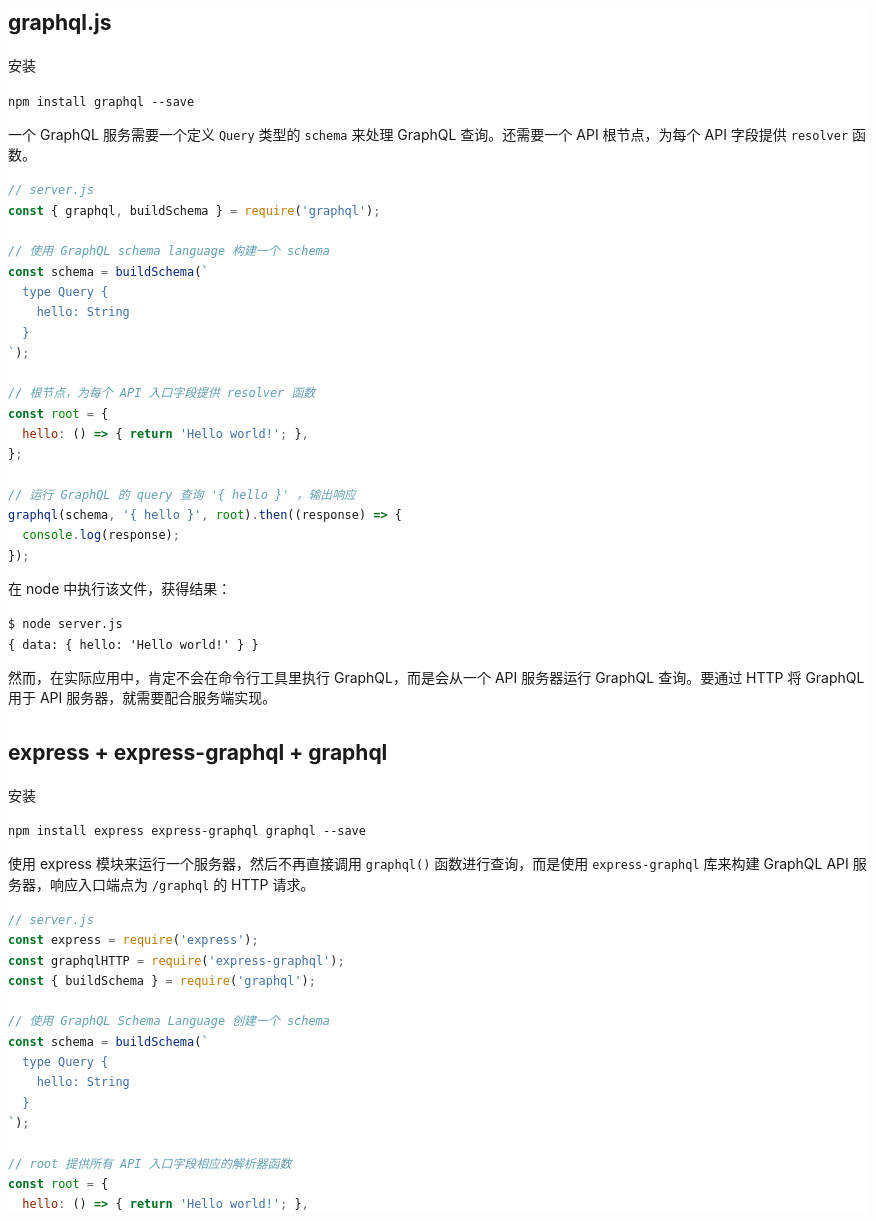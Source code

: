 ## graphql.js

安装

```shell
npm install graphql --save
```

一个 GraphQL 服务需要一个定义 `Query` 类型的 `schema` 来处理 GraphQL 查询。还需要一个 API 根节点，为每个 API 字段提供 `resolver` 函数。

```js
// server.js
const { graphql, buildSchema } = require('graphql');

// 使用 GraphQL schema language 构建一个 schema
const schema = buildSchema(`
  type Query {
    hello: String
  }
`);

// 根节点，为每个 API 入口字段提供 resolver 函数
const root = {
  hello: () => { return 'Hello world!'; },
};

// 运行 GraphQL 的 query 查询 '{ hello }' ，输出响应
graphql(schema, '{ hello }', root).then((response) => {
  console.log(response);
});
```

在 node 中执行该文件，获得结果：

```shell
$ node server.js
{ data: { hello: 'Hello world!' } }
```

然而，在实际应用中，肯定不会在命令行工具里执行 GraphQL，而是会从一个 API 服务器运行 GraphQL 查询。要通过 HTTP 将 GraphQL 用于 API 服务器，就需要配合服务端实现。

## express + express-graphql + graphql

安装

```shell
npm install express express-graphql graphql --save
```

使用 express 模块来运行一个服务器，然后不再直接调用 `graphql()` 函数进行查询，而是使用 `express-graphql` 库来构建 GraphQL API 服务器，响应入口端点为 `/graphql` 的 HTTP 请求。

```js
// server.js
const express = require('express');
const graphqlHTTP = require('express-graphql');
const { buildSchema } = require('graphql');

// 使用 GraphQL Schema Language 创建一个 schema
const schema = buildSchema(`
  type Query {
    hello: String
  }
`);

// root 提供所有 API 入口字段相应的解析器函数
const root = {
  hello: () => { return 'Hello world!'; },
```